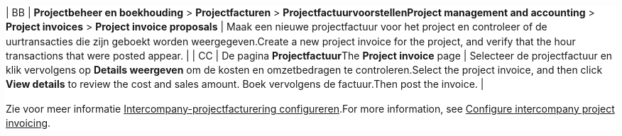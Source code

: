 | <span data-ttu-id="f9f35-220">B</span><span class="sxs-lookup"><span data-stu-id="f9f35-220">B</span></span>    | <span data-ttu-id="f9f35-221">**Projectbeheer en boekhouding** &gt; **Projectfacturen** &gt; **Projectfactuurvoorstellen**</span><span class="sxs-lookup"><span data-stu-id="f9f35-221">**Project management and accounting** &gt; **Project invoices** &gt; **Project invoice proposals**</span></span> | <span data-ttu-id="f9f35-222">Maak een nieuwe projectfactuur voor het project en controleer of de uurtransacties die zijn geboekt worden weergegeven.</span><span class="sxs-lookup"><span data-stu-id="f9f35-222">Create a new project invoice for the project, and verify that the hour transactions that were posted appear.</span></span>            |
| <span data-ttu-id="f9f35-223">C</span><span class="sxs-lookup"><span data-stu-id="f9f35-223">C</span></span>    | <span data-ttu-id="f9f35-224">De pagina **Projectfactuur**</span><span class="sxs-lookup"><span data-stu-id="f9f35-224">The **Project invoice** page</span></span>                                                                       | <span data-ttu-id="f9f35-225">Selecteer de projectfactuur en klik vervolgens op **Details weergeven** om de kosten en omzetbedragen te controleren.</span><span class="sxs-lookup"><span data-stu-id="f9f35-225">Select the project invoice, and then click **View details** to review the cost and sales amount.</span></span> <span data-ttu-id="f9f35-226">Boek vervolgens de factuur.</span><span class="sxs-lookup"><span data-stu-id="f9f35-226">Then post the invoice.</span></span> |


<span data-ttu-id="f9f35-227">Zie voor meer informatie [Intercompany-projectfacturering configureren](tasks/configure-intercompany-project-invoicing.md).</span><span class="sxs-lookup"><span data-stu-id="f9f35-227">For more information, see [Configure intercompany project invoicing](tasks/configure-intercompany-project-invoicing.md).</span></span>



